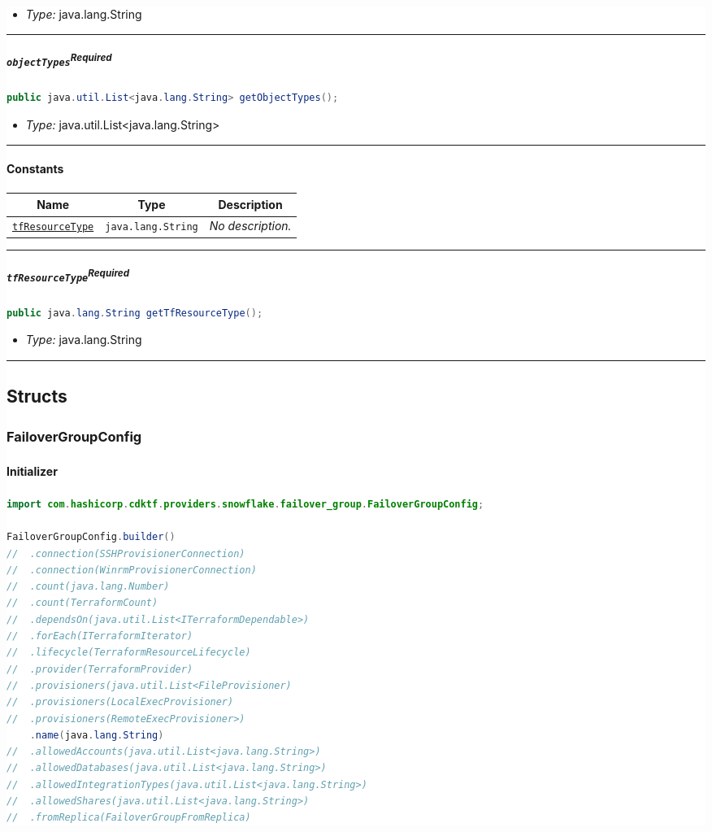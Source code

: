 - *Type:* java.lang.String

---

##### `objectTypes`<sup>Required</sup> <a name="objectTypes" id="@cdktf/provider-snowflake.failoverGroup.FailoverGroup.property.objectTypes"></a>

```java
public java.util.List<java.lang.String> getObjectTypes();
```

- *Type:* java.util.List<java.lang.String>

---

#### Constants <a name="Constants" id="Constants"></a>

| **Name** | **Type** | **Description** |
| --- | --- | --- |
| <code><a href="#@cdktf/provider-snowflake.failoverGroup.FailoverGroup.property.tfResourceType">tfResourceType</a></code> | <code>java.lang.String</code> | *No description.* |

---

##### `tfResourceType`<sup>Required</sup> <a name="tfResourceType" id="@cdktf/provider-snowflake.failoverGroup.FailoverGroup.property.tfResourceType"></a>

```java
public java.lang.String getTfResourceType();
```

- *Type:* java.lang.String

---

## Structs <a name="Structs" id="Structs"></a>

### FailoverGroupConfig <a name="FailoverGroupConfig" id="@cdktf/provider-snowflake.failoverGroup.FailoverGroupConfig"></a>

#### Initializer <a name="Initializer" id="@cdktf/provider-snowflake.failoverGroup.FailoverGroupConfig.Initializer"></a>

```java
import com.hashicorp.cdktf.providers.snowflake.failover_group.FailoverGroupConfig;

FailoverGroupConfig.builder()
//  .connection(SSHProvisionerConnection)
//  .connection(WinrmProvisionerConnection)
//  .count(java.lang.Number)
//  .count(TerraformCount)
//  .dependsOn(java.util.List<ITerraformDependable>)
//  .forEach(ITerraformIterator)
//  .lifecycle(TerraformResourceLifecycle)
//  .provider(TerraformProvider)
//  .provisioners(java.util.List<FileProvisioner)
//  .provisioners(LocalExecProvisioner)
//  .provisioners(RemoteExecProvisioner>)
    .name(java.lang.String)
//  .allowedAccounts(java.util.List<java.lang.String>)
//  .allowedDatabases(java.util.List<java.lang.String>)
//  .allowedIntegrationTypes(java.util.List<java.lang.String>)
//  .allowedShares(java.util.List<java.lang.String>)
//  .fromReplica(FailoverGroupFromReplica)
```
